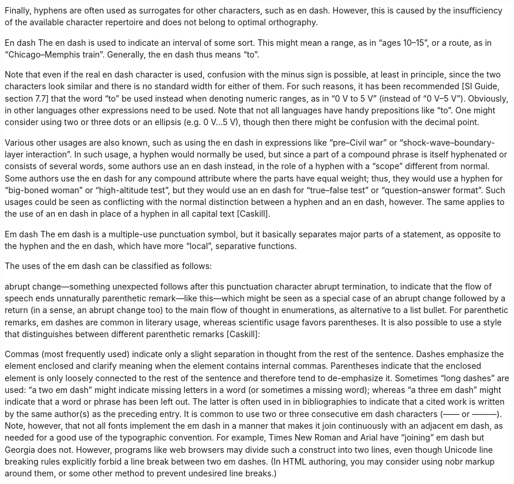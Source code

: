 Finally, hyphens are often used as surrogates for other characters, such as en dash. However, this is caused by the insufficiency of the available character repertoire and does not belong to optimal orthography.

En dash
The en dash is used to indicate an interval of some sort. This might mean a range, as in “ages 10–15”, or a route, as in “Chicago–Memphis train”. Generally, the en dash thus means “to”.

Note that even if the real en dash character is used, confusion with the minus sign is possible, at least in principle, since the two characters look similar and there is no standard width for either of them. For such reasons, it has been recommended [SI Guide, section 7.7] that the word “to” be used instead when denoting numeric ranges, as in “0 V to 5 V” (instead of “0 V–5 V”). Obviously, in other languages other expressions need to be used. Note that not all languages have handy prepositions like “to”. One might consider using two or three dots or an ellipsis (e.g. 0 V…5 V), though then there might be confusion with the decimal point.

Various other usages are also known, such as using the en dash in expressions like “pre–Civil war” or “shock-wave–boundary-layer interaction”. In such usage, a hyphen would normally be used, but since a part of a compound phrase is itself hyphenated or consists of several words, some authors use an en dash instead, in the role of a hyphen with a “scope” different from normal. Some authors use the en dash for any compound attribute where the parts have equal weight; thus, they would use a hyphen for “big-boned woman” or “high-altitude test”, but they would use an en dash for “true–false test” or “question–answer format”. Such usages could be seen as conflicting with the normal distinction between a hyphen and an en dash, however. The same applies to the use of an en dash in place of a hyphen in all capital text [Caskill].

Em dash
The em dash is a multiple-use punctuation symbol, but it basically separates major parts of a statement, as opposite to the hyphen and the en dash, which have more “local”, separative functions.

The uses of the em dash can be classified as follows:

abrupt change—something unexpected follows after this punctuation character
abrupt termination, to indicate that the flow of speech ends unnaturally
parenthetic remark—like this—which might be seen as a special case of an abrupt change followed by a return (in a sense, an abrupt change too) to the main flow of thought
in enumerations, as alternative to a list bullet.
For parenthetic remarks, em dashes are common in literary usage, whereas scientific usage favors parentheses. It is also possible to use a style that distinguishes between different parenthetic remarks [Caskill]:

Commas (most frequently used) indicate only a slight separation in thought from the rest of the sentence.
Dashes emphasize the element enclosed and clarify meaning when the element contains internal commas.
Parentheses indicate that the enclosed element is only loosely connected to the rest of the sentence and therefore tend to de-emphasize it.
Sometimes “long dashes” are used: “a two em dash” might indicate missing letters in a word (or sometimes a missing word); whereas “a three em dash” might indicate that a word or phrase has been left out. The latter is often used in in biblio­graphies to indicate that a cited work is written by the same author(s) as the preceding entry. It is common to use two or three consecutive em dash characters (—— or ———). Note, however, that not all fonts implement the em dash in a manner that makes it join continuously with an adjacent em dash, as needed for a good use of the typo­graphic convention. For example, Times New Roman and Arial have “joining” em dash but Georgia does not. However, programs like web browsers may divide such a construct into two lines, even though Unicode line breaking rules explicitly forbid a line break between two em dashes. (In HTML authoring, you may consider using nobr markup around them, or some other method to prevent undesired line breaks.)
